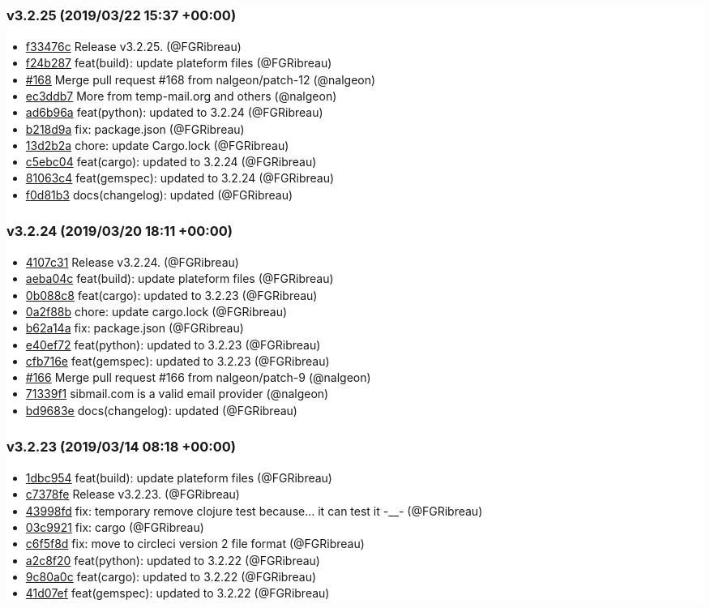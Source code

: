 
### v3.2.25 (2019/03/22 15:37 +00:00)
- [f33476c](https://github.com/FGRibreau/mailchecker/commit/f33476caebbe016abe09ca47cb692d14c4f9a56a) Release v3.2.25. (@FGRibreau)
- [f24b287](https://github.com/FGRibreau/mailchecker/commit/f24b2871e49d5cc0b1509be55f1676f5ce9f38c8) feat(build): update plateform files (@FGRibreau)
- [#168](https://github.com/FGRibreau/mailchecker/pull/168) Merge pull request #168 from nalgeon/patch-12 (@nalgeon)
- [ec3ddb7](https://github.com/FGRibreau/mailchecker/commit/ec3ddb7ce694376271ea115d60c4919358ddd98a) More from temp-mail.org and others (@nalgeon)
- [ad6b96a](https://github.com/FGRibreau/mailchecker/commit/ad6b96a79a607b57c4a19bad5704c4947c5c9333) feat(python): updated to 3.2.24 (@FGRibreau)
- [b218d9a](https://github.com/FGRibreau/mailchecker/commit/b218d9a2c96aa807591fa91098d91c3f3e2aebb9) fix: package.json (@FGRibreau)
- [13d2b2a](https://github.com/FGRibreau/mailchecker/commit/13d2b2ac83b1d6347f6c1182bed3c892bd634e83) chore: update Cargo.lock (@FGRibreau)
- [c5ebc04](https://github.com/FGRibreau/mailchecker/commit/c5ebc046f5c96fbcadda7f1de2ae98f7012c5b85) feat(cargo): updated to 3.2.24 (@FGRibreau)
- [81063c4](https://github.com/FGRibreau/mailchecker/commit/81063c4c06a7e2e5bd294bd5c6d7766f8ac9cf71) feat(gemspec): updated to 3.2.24 (@FGRibreau)
- [f0d81b3](https://github.com/FGRibreau/mailchecker/commit/f0d81b31d64d1ac2330e56ab7080beed5fa52faa) docs(changelog): updated (@FGRibreau)

### v3.2.24 (2019/03/20 18:11 +00:00)
- [4107c31](https://github.com/FGRibreau/mailchecker/commit/4107c312722cc6e94745be0904d64fe5cd4effad) Release v3.2.24. (@FGRibreau)
- [aeba04c](https://github.com/FGRibreau/mailchecker/commit/aeba04ccac59013f5f734582fde0adca6a32228a) feat(build): update plateform files (@FGRibreau)
- [0b088c8](https://github.com/FGRibreau/mailchecker/commit/0b088c85e06710b4d03e79382617cf764879065e) feat(cargo): updated to 3.2.23 (@FGRibreau)
- [0a2f88b](https://github.com/FGRibreau/mailchecker/commit/0a2f88b085cf76d1643cdde9005804e6e1bc73fe) chore: update cargo.lock (@FGRibreau)
- [b62a14a](https://github.com/FGRibreau/mailchecker/commit/b62a14a1b93e2731ea27d188d3cc01c6cc0520b1) fix: package.json (@FGRibreau)
- [e40ef72](https://github.com/FGRibreau/mailchecker/commit/e40ef72a970e88c436f225579618aedf0ae88299) feat(python): updated to 3.2.23 (@FGRibreau)
- [cfb716e](https://github.com/FGRibreau/mailchecker/commit/cfb716e7f8b138d9f50cb770fb557a1d4597f2ab) feat(gemspec): updated to 3.2.23 (@FGRibreau)
- [#166](https://github.com/FGRibreau/mailchecker/pull/166) Merge pull request #166 from nalgeon/patch-9 (@nalgeon)
- [71339f1](https://github.com/FGRibreau/mailchecker/commit/71339f1986d60d3abf222f1250eab7f733fc38fe) sibmail.com is a valid email provider (@nalgeon)
- [bd9683e](https://github.com/FGRibreau/mailchecker/commit/bd9683e3729b9ad6276a44497b3b78cea50f99cf) docs(changelog): updated (@FGRibreau)

### v3.2.23 (2019/03/14 08:18 +00:00)
- [1dbc954](https://github.com/FGRibreau/mailchecker/commit/1dbc9545cf6982981363bb158c9faa1962eee8a0) feat(build): update plateform files (@FGRibreau)
- [c7378fe](https://github.com/FGRibreau/mailchecker/commit/c7378feb517957ecbecf1cce7f9ba01540e1d58b) Release v3.2.23. (@FGRibreau)
- [43998fd](https://github.com/FGRibreau/mailchecker/commit/43998fdcf4e25f412250e7f012770b30ccb8edf2) fix: temporary remove clojure test because... it can test it -__- (@FGRibreau)
- [03c9921](https://github.com/FGRibreau/mailchecker/commit/03c9921cf09f467f4d3cc184d995c19acbf6fd9f) fix: cargo (@FGRibreau)
- [c6f5f8d](https://github.com/FGRibreau/mailchecker/commit/c6f5f8d0c02b5e31b0a85b33065e946794079ca5) fix: move to circleci version 2 file format (@FGRibreau)
- [a2c8f20](https://github.com/FGRibreau/mailchecker/commit/a2c8f20e8b078d298ac13108e336b4a1eaa2803f) feat(python): updated to 3.2.22 (@FGRibreau)
- [9c80a0c](https://github.com/FGRibreau/mailchecker/commit/9c80a0c9c4a4f54a5c0290ba6d378ca3895205e4) feat(cargo): updated to 3.2.22 (@FGRibreau)
- [41d07ef](https://github.com/FGRibreau/mailchecker/commit/41d07ef029c7010f78188fd2204cd622545a432b) feat(gemspec): updated to 3.2.22 (@FGRibreau)